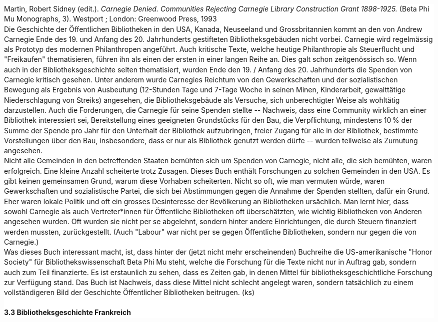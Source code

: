Martin, Robert Sidney (edit.). *Carnegie Denied. Communities Rejecting
Carnegie Library Construction Grant 1898-1925.* (Beta Phi Mu Monographs,
3). Westport ; London: Greenwood Press, 1993  
Die Geschichte der Öffentlichen Bibliotheken in den USA, Kanada,
Neuseeland und Grossbritannien kommt an den von Andrew Carnegie Ende des
19. und Anfang des 20. Jahrhunderts gestifteten Bibliotheksgebäuden
nicht vorbei. Carnegie wird regelmässig als Prototyp des modernen
Philanthropen angeführt. Auch kritische Texte, welche heutige
Philanthropie als Steuerflucht und "Freikaufen" thematisieren, führen
ihn als einen der ersten in einer langen Reihe an. Dies galt schon
zeitgenössisch so. Wenn auch in der Bibliotheksgeschichte selten
thematisiert, wurden Ende den 19. / Anfang des 20. Jahrhunderts die
Spenden von Carnegie kritisch gesehen. Unter anderem wurde Carnegies
Reichtum von den Gewerkschaften und der sozialistischen Bewegung als
Ergebnis von Ausbeutung (12-Stunden Tage und 7-Tage Woche in seinen
Minen, Kinderarbeit, gewalttätige Niederschlagung von Streiks)
angesehen, die Bibliotheksgebäude als Versuche, sich unberechtigter
Weise als wohltätig darzustellen. Auch die Forderungen, die Carnegie für
seine Spenden stellte -- Nachweis, dass eine Community wirklich an einer
Bibliothek interessiert sei, Bereitstellung eines geeigneten Grundstücks
für den Bau, die Verpflichtung, mindestens 10 % der Summe der Spende pro
Jahr für den Unterhalt der Bibliothek aufzubringen, freier Zugang für
alle in der Bibliothek, bestimmte Vorstellungen über den Bau,
insbesondere, dass er nur als Bibliothek genutzt werden dürfe -- wurden
teilweise als Zumutung angesehen.  
Nicht alle Gemeinden in den betreffenden Staaten bemühten sich um
Spenden von Carnegie, nicht alle, die sich bemühten, waren erfolgreich.
Eine kleine Anzahl scheiterte trotz Zusagen. Dieses Buch enthält
Forschungen zu solchen Gemeinden in den USA. Es gibt keinen gemeinsamen
Grund, warum diese Vorhaben scheiterten. Nicht so oft, wie man vermuten
würde, waren Gewerkschaften und sozialistische Partei, die sich bei
Abstimmungen gegen die Annahme der Spenden stellten, dafür ein Grund.
Eher waren lokale Politik und oft ein grosses Desinteresse der
Bevölkerung an Bibliotheken ursächlich. Man lernt hier, dass sowohl
Carnegie als auch Vertreter\*innen für Öffentliche Bibliotheken oft
überschätzten, wie wichtig Bibliotheken von Anderen angesehen wurden.
Oft wurden sie nicht per se abgelehnt, sondern hinter andere
Einrichtungen, die durch Steuern finanziert werden mussten,
zurückgestellt. (Auch "Labour" war nicht per se gegen Öffentliche
Bibliotheken, sondern nur gegen die von Carnegie.)  
Was dieses Buch interessant macht, ist, dass hinter der (jetzt nicht
mehr erscheinenden) Buchreihe die US-amerikanische "Honor Society" für
Bibliothekswissenschaft Beta Phi Mu steht, welche die Forschung für die
Texte nicht nur in Auftrag gab, sondern auch zum Teil finanzierte. Es
ist erstaunlich zu sehen, dass es Zeiten gab, in denen Mittel für
bibliotheksgeschichtliche Forschung zur Verfügung stand. Das Buch ist
Nachweis, dass diese Mittel nicht schlecht angelegt waren, sondern
tatsächlich zu einem vollständigeren Bild der Geschichte Öffentlicher
Bibliotheken beitrugen. (ks)

#### 3.3 Bibliotheksgeschichte Frankreich
